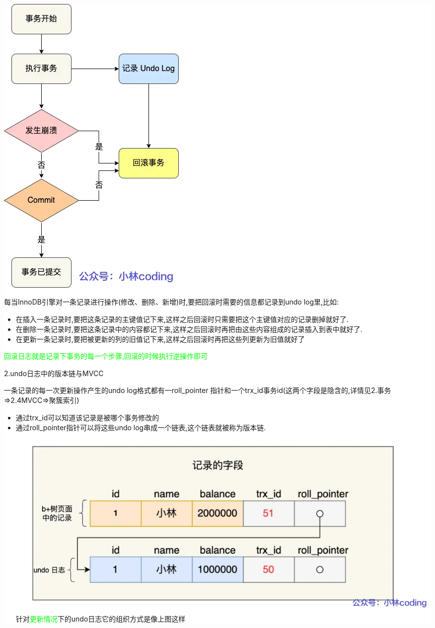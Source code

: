 ![undo日志工作原理](resources/mysql/5.png)

每当InnoDB引擎对一条记录进行操作(修改、删除、新增)时,要把回滚时需要的信息都记录到undo log里,比如:  
* 在插入一条记录时,要把这条记录的主键值记下来,这样之后回滚时只需要把这个主键值对应的记录删掉就好了.
* 在删除一条记录时,要把这条记录中的内容都记下来,这样之后回滚时再把由这些内容组成的记录插入到表中就好了.
* 在更新一条记录时,要把被更新的列的旧值记下来,这样之后回滚时再把这些列更新为旧值就好了

<font color="#00FF00">回滚日志就是记录下事务的每一个步骤,回滚的时候执行逆操作即可</font>  

2.undo日志中的版本链与MVCC  

一条记录的每一次更新操作产生的undo log格式都有一roll_pointer 指针和一个trx_id事务id(这两个字段是隐含的,详情见2.事务=>2.4MVCC=>聚簇索引)  

* 通过trx_id可以知道该记录是被哪个事务修改的
* 通过roll_pointer指针可以将这些undo log串成一个链表,这个链表就被称为版本链.  
![版本链](resources/mysql/6.png)  
针对<font color="#00FF00">更新情况</font>下的undo日志它的组织方式是像上图这样  
